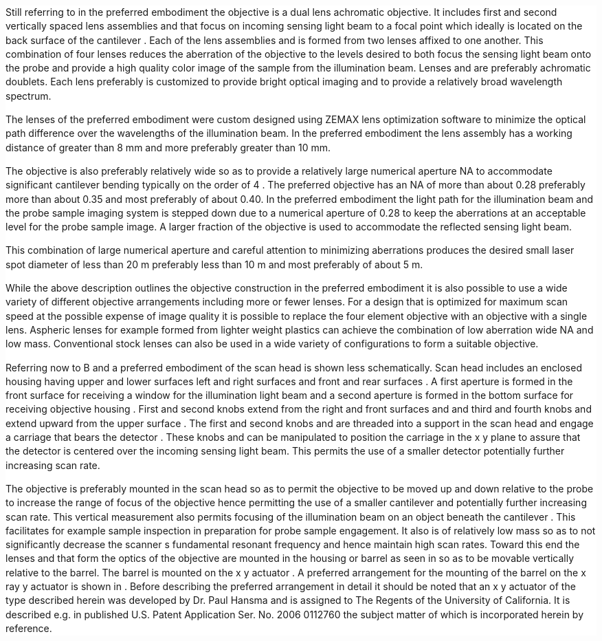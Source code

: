 Still referring to in the preferred embodiment the objective is a dual lens achromatic objective. It includes first and second vertically spaced lens assemblies and that focus on incoming sensing light beam to a focal point which ideally is located on the back surface of the cantilever . Each of the lens assemblies and is formed from two lenses affixed to one another. This combination of four lenses reduces the aberration of the objective to the levels desired to both focus the sensing light beam onto the probe and provide a high quality color image of the sample from the illumination beam. Lenses and are preferably achromatic doublets. Each lens preferably is customized to provide bright optical imaging and to provide a relatively broad wavelength spectrum.

The lenses of the preferred embodiment were custom designed using ZEMAX lens optimization software to minimize the optical path difference over the wavelengths of the illumination beam. In the preferred embodiment the lens assembly has a working distance of greater than 8 mm and more preferably greater than 10 mm.

The objective is also preferably relatively wide so as to provide a relatively large numerical aperture NA to accommodate significant cantilever bending typically on the order of 4 . The preferred objective has an NA of more than about 0.28 preferably more than about 0.35 and most preferably of about 0.40. In the preferred embodiment the light path for the illumination beam and the probe sample imaging system is stepped down due to a numerical aperture of 0.28 to keep the aberrations at an acceptable level for the probe sample image. A larger fraction of the objective is used to accommodate the reflected sensing light beam.

This combination of large numerical aperture and careful attention to minimizing aberrations produces the desired small laser spot diameter of less than 20 m preferably less than 10 m and most preferably of about 5 m.

While the above description outlines the objective construction in the preferred embodiment it is also possible to use a wide variety of different objective arrangements including more or fewer lenses. For a design that is optimized for maximum scan speed at the possible expense of image quality it is possible to replace the four element objective with an objective with a single lens. Aspheric lenses for example formed from lighter weight plastics can achieve the combination of low aberration wide NA and low mass. Conventional stock lenses can also be used in a wide variety of configurations to form a suitable objective.

Referring now to B and a preferred embodiment of the scan head is shown less schematically. Scan head includes an enclosed housing having upper and lower surfaces left and right surfaces and front and rear surfaces . A first aperture is formed in the front surface for receiving a window for the illumination light beam and a second aperture is formed in the bottom surface for receiving objective housing . First and second knobs extend from the right and front surfaces and and third and fourth knobs and extend upward from the upper surface . The first and second knobs and are threaded into a support in the scan head and engage a carriage that bears the detector . These knobs and can be manipulated to position the carriage in the x y plane to assure that the detector is centered over the incoming sensing light beam. This permits the use of a smaller detector potentially further increasing scan rate.

The objective is preferably mounted in the scan head so as to permit the objective to be moved up and down relative to the probe to increase the range of focus of the objective hence permitting the use of a smaller cantilever and potentially further increasing scan rate. This vertical measurement also permits focusing of the illumination beam on an object beneath the cantilever . This facilitates for example sample inspection in preparation for probe sample engagement. It also is of relatively low mass so as to not significantly decrease the scanner s fundamental resonant frequency and hence maintain high scan rates. Toward this end the lenses and that form the optics of the objective are mounted in the housing or barrel as seen in so as to be movable vertically relative to the barrel. The barrel is mounted on the x y actuator . A preferred arrangement for the mounting of the barrel on the x ray y actuator is shown in . Before describing the preferred arrangement in detail it should be noted that an x y actuator of the type described herein was developed by Dr. Paul Hansma and is assigned to The Regents of the University of California. It is described e.g. in published U.S. Patent Application Ser. No. 2006 0112760 the subject matter of which is incorporated herein by reference.
